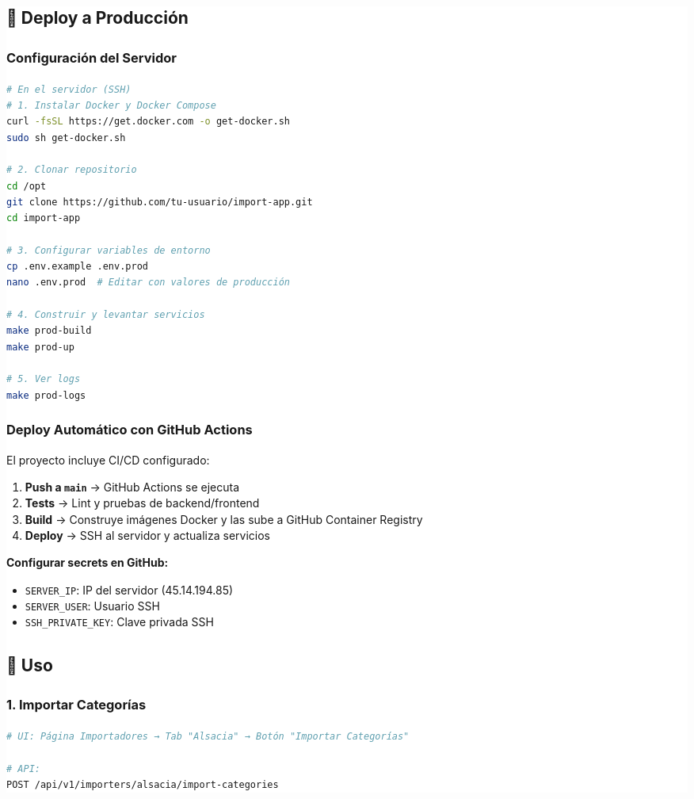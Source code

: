 ## 🚢 Deploy a Producción

### Configuración del Servidor

```bash
# En el servidor (SSH)
# 1. Instalar Docker y Docker Compose
curl -fsSL https://get.docker.com -o get-docker.sh
sudo sh get-docker.sh

# 2. Clonar repositorio
cd /opt
git clone https://github.com/tu-usuario/import-app.git
cd import-app

# 3. Configurar variables de entorno
cp .env.example .env.prod
nano .env.prod  # Editar con valores de producción

# 4. Construir y levantar servicios
make prod-build
make prod-up

# 5. Ver logs
make prod-logs
```

### Deploy Automático con GitHub Actions

El proyecto incluye CI/CD configurado:

1. **Push a `main`** → GitHub Actions se ejecuta
2. **Tests** → Lint y pruebas de backend/frontend
3. **Build** → Construye imágenes Docker y las sube a GitHub Container Registry
4. **Deploy** → SSH al servidor y actualiza servicios

**Configurar secrets en GitHub:**
- `SERVER_IP`: IP del servidor (45.14.194.85)
- `SERVER_USER`: Usuario SSH
- `SSH_PRIVATE_KEY`: Clave privada SSH

## 📖 Uso

### 1. Importar Categorías

```bash
# UI: Página Importadores → Tab "Alsacia" → Botón "Importar Categorías"

# API:
POST /api/v1/importers/alsacia/import-categories
```
